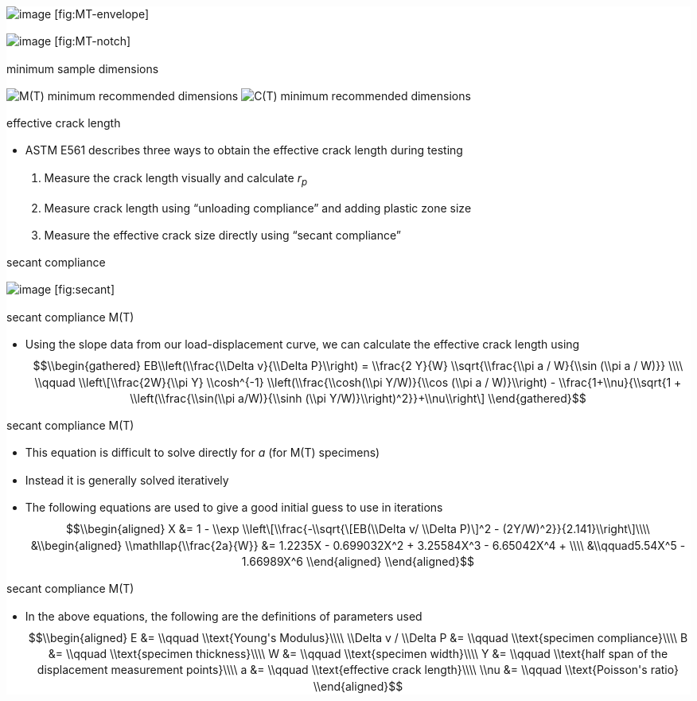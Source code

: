 <img src="../Figures/MT-envelope" alt="image" /> \[fig:MT-envelope\]

<img src="../Figures/MT-notch" alt="image" /> \[fig:MT-notch\]

<span>minimum sample dimensions</span>

<img src="../Figures/MT-minimum" alt="M(T) minimum recommended dimensions" />

<img src="../Figures/CT-minimum" alt="C(T) minimum recommended dimensions" />

<span>effective crack length</span>

-   ASTM E561 describes three ways to obtain the effective crack length during testing

    1.  Measure the crack length visually and calculate *r*<sub>*p*</sub>

    2.  Measure crack length using “unloading compliance” and adding plastic zone size

    3.  Measure the effective crack size directly using “secant compliance”

<span>secant compliance</span>

<img src="../Figures/secant" alt="image" /> \[fig:secant\]

<span>secant compliance M(T)</span>

-   Using the slope data from our load-displacement curve, we can calculate the effective crack length using
    $$\\begin{gathered}
            EB\\left(\\frac{\\Delta v}{\\Delta P}\\right) = \\frac{2 Y}{W} \\sqrt{\\frac{\\pi a / W}{\\sin (\\pi a / W)}} \\\\
            \\qquad \\left\[\\frac{2W}{\\pi Y} \\cosh^{-1} \\left(\\frac{\\cosh(\\pi Y/W)}{\\cos (\\pi a / W)}\\right) - \\frac{1+\\nu}{\\sqrt{1 + \\left(\\frac{\\sin(\\pi a/W)}{\\sinh (\\pi Y/W)}\\right)^2}}+\\nu\\right\]
            \\end{gathered}$$

<span>secant compliance M(T)</span>

-   This equation is difficult to solve directly for *a* (for M(T) specimens)

-   Instead it is generally solved iteratively

-   The following equations are used to give a good initial guess to use in iterations
    $$\\begin{aligned}
            X &= 1 - \\exp \\left\[\\frac{-\\sqrt{\[EB(\\Delta v/ \\Delta P)\]^2 - (2Y/W)^2}}{2.141}\\right\]\\\\
            &\\begin{aligned}
            \\mathllap{\\frac{2a}{W}} &= 1.2235X - 0.699032X^2 + 3.25584X^3 - 6.65042X^4 + \\\\
            &\\qquad5.54X^5 - 1.66989X^6
            \\end{aligned}
            \\end{aligned}$$

<span>secant compliance M(T)</span>

-   In the above equations, the following are the definitions of parameters used
    $$\\begin{aligned}
            E &= \\qquad \\text{Young's Modulus}\\\\
            \\Delta v / \\Delta P &= \\qquad \\text{specimen compliance}\\\\
            B &= \\qquad \\text{specimen thickness}\\\\
            W &= \\qquad \\text{specimen width}\\\\
            Y &= \\qquad \\text{half span of the displacement measurement points}\\\\
            a &= \\qquad \\text{effective crack length}\\\\
            \\nu &= \\qquad \\text{Poisson's ratio}
            \\end{aligned}$$
